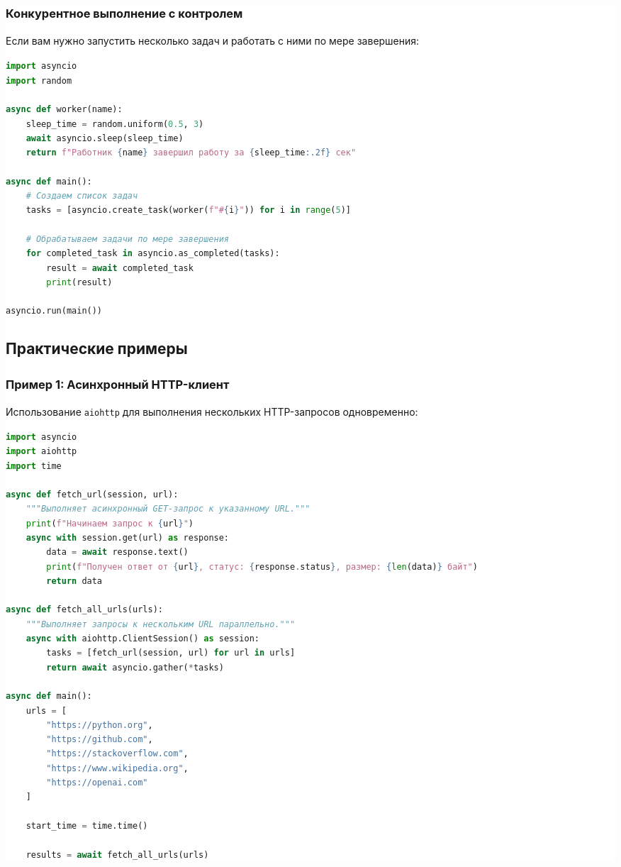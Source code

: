```python
```

### Конкурентное выполнение с контролем

Если вам нужно запустить несколько задач и работать с ними по мере завершения:

```python
import asyncio
import random

async def worker(name):
    sleep_time = random.uniform(0.5, 3)
    await asyncio.sleep(sleep_time)
    return f"Работник {name} завершил работу за {sleep_time:.2f} сек"

async def main():
    # Создаем список задач
    tasks = [asyncio.create_task(worker(f"#{i}")) for i in range(5)]
    
    # Обрабатываем задачи по мере завершения
    for completed_task in asyncio.as_completed(tasks):
        result = await completed_task
        print(result)

asyncio.run(main())
```

## Практические примеры

### Пример 1: Асинхронный HTTP-клиент

Использование `aiohttp` для выполнения нескольких HTTP-запросов одновременно:

```python
import asyncio
import aiohttp
import time

async def fetch_url(session, url):
    """Выполняет асинхронный GET-запрос к указанному URL."""
    print(f"Начинаем запрос к {url}")
    async with session.get(url) as response:
        data = await response.text()
        print(f"Получен ответ от {url}, статус: {response.status}, размер: {len(data)} байт")
        return data

async def fetch_all_urls(urls):
    """Выполняет запросы к нескольким URL параллельно."""
    async with aiohttp.ClientSession() as session:
        tasks = [fetch_url(session, url) for url in urls]
        return await asyncio.gather(*tasks)

async def main():
    urls = [
        "https://python.org",
        "https://github.com",
        "https://stackoverflow.com",
        "https://www.wikipedia.org",
        "https://openai.com"
    ]
    
    start_time = time.time()
    
    results = await fetch_all_urls(urls)
```